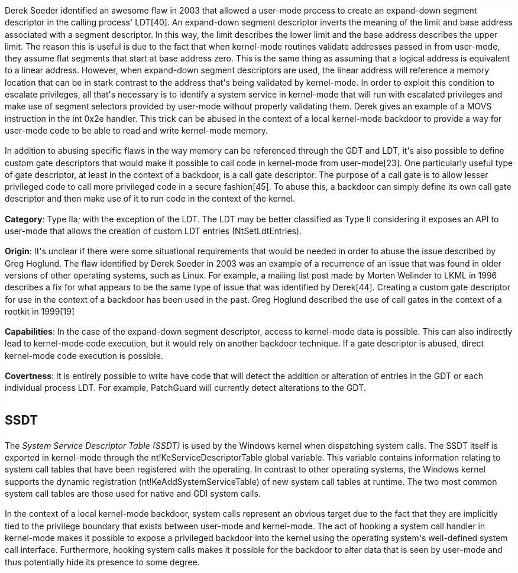 Derek Soeder identified an awesome flaw in 2003 that allowed a user-mode process to create an expand-down segment descriptor in the calling process' LDT[40]. An expand-down segment descriptor inverts the meaning of the limit and base address associated with a segment descriptor. In this way, the limit describes the lower limit and the base address describes the upper limit. The reason this is useful is due to the fact that when kernel-mode routines validate addresses passed in from user-mode, they assume flat segments that start at base address zero. This is the same thing as assuming that a logical address is equivalent to a linear address. However, when expand-down segment descriptors are used, the linear address will reference a memory location that can be in stark contrast to the address that's being validated by kernel-mode. In order to exploit this condition to escalate privileges, all that's necessary is to identify a system service in kernel-mode that will run with escalated privileges and make use of segment selectors provided by user-mode without properly validating them. Derek gives an example of a MOVS instruction in the int 0x2e handler. This trick can be abused in the context of a local kernel-mode backdoor to provide a way for user-mode code to be able to read and write kernel-mode memory.

In addition to abusing specific flaws in the way memory can be referenced through the GDT and LDT, it's also possible to define custom gate descriptors that would make it possible to call code in kernel-mode from user-mode[23]. One particularly useful type of gate descriptor, at least in the context of a backdoor, is a call gate descriptor. The purpose of a call gate is to allow lesser privileged code to call more privileged code in a secure fashion[45]. To abuse this, a backdoor can simply define its own call gate descriptor and then make use of it to run code in the context of the kernel.

**Category**: Type IIa; with the exception of the LDT. The LDT may be better classified as Type II considering it exposes an API to user-mode that allows the creation of custom LDT entries (NtSetLdtEntries).

**Origin**: It's unclear if there were some situational requirements that would be needed in order to abuse the issue described by Greg Hoglund. The flaw identified by Derek Soeder in 2003 was an example of a recurrence of an issue that was found in older versions of other operating systems, such as Linux. For example, a mailing list post made by Morten Welinder to LKML in 1996 describes a fix for what appears to be the same type of issue that was identified by Derek[44]. Creating a custom gate descriptor for use in the context of a backdoor has been used in the past. Greg Hoglund described the use of call gates in the context of a rootkit in 1999[19]

**Capabilities**: In the case of the expand-down segment descriptor, access to kernel-mode data is possible. This can also indirectly lead to kernel-mode code execution, but it would rely on another backdoor technique. If a gate descriptor is abused, direct kernel-mode code execution is possible.

**Covertness**: It is entirely possible to write have code that will detect the addition or alteration of entries in the GDT or each individual process LDT. For example, PatchGuard will currently detect alterations to the GDT. 


## SSDT ##

The *System Service Descriptor Table (SSDT)* is used by the Windows kernel when dispatching system calls. The SSDT itself is exported in kernel-mode through the nt!KeServiceDescriptorTable global variable. This variable contains information relating to system call tables that have been registered with the operating. In contrast to other operating systems, the Windows kernel supports the dynamic registration (nt!KeAddSystemServiceTable) of new system call tables at runtime. The two most common system call tables are those used for native and GDI system calls.

In the context of a local kernel-mode backdoor, system calls represent an obvious target due to the fact that they are implicitly tied to the privilege boundary that exists between user-mode and kernel-mode. The act of hooking a system call handler in kernel-mode makes it possible to expose a privileged backdoor into the kernel using the operating system's well-defined system call interface. Furthermore, hooking system calls makes it possible for the backdoor to alter data that is seen by user-mode and thus potentially hide its presence to some degree.
